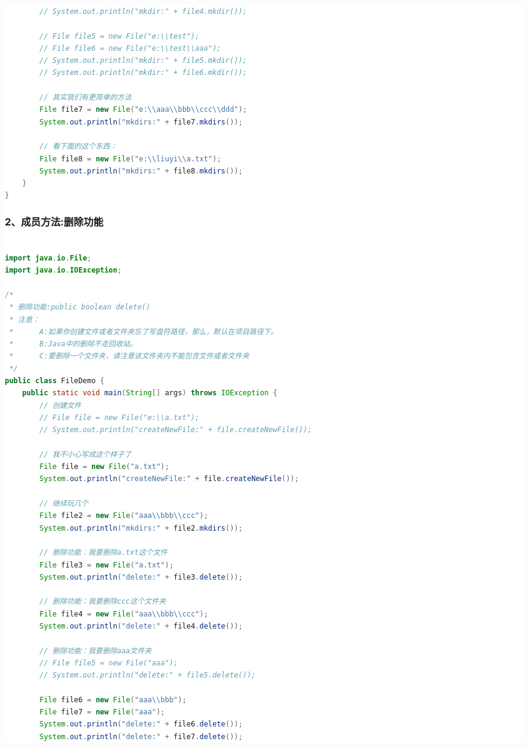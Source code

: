```java
		// System.out.println("mkdir:" + file4.mkdir());

		// File file5 = new File("e:\\test");
		// File file6 = new File("e:\\test\\aaa");
		// System.out.println("mkdir:" + file5.mkdir());
		// System.out.println("mkdir:" + file6.mkdir());

		// 其实我们有更简单的方法
		File file7 = new File("e:\\aaa\\bbb\\ccc\\ddd");
		System.out.println("mkdirs:" + file7.mkdirs());

		// 看下面的这个东西：
		File file8 = new File("e:\\liuyi\\a.txt");
		System.out.println("mkdirs:" + file8.mkdirs());
	}
}

```

### 2、成员方法:删除功能

```java

import java.io.File;
import java.io.IOException;

/*
 * 删除功能:public boolean delete()
 * 注意：
 * 		A:如果你创建文件或者文件夹忘了写盘符路径，那么，默认在项目路径下。
 * 		B:Java中的删除不走回收站。
 * 		C:要删除一个文件夹，请注意该文件夹内不能包含文件或者文件夹
 */
public class FileDemo {
	public static void main(String[] args) throws IOException {
		// 创建文件
		// File file = new File("e:\\a.txt");
		// System.out.println("createNewFile:" + file.createNewFile());

		// 我不小心写成这个样子了
		File file = new File("a.txt");
		System.out.println("createNewFile:" + file.createNewFile());

		// 继续玩几个
		File file2 = new File("aaa\\bbb\\ccc");
		System.out.println("mkdirs:" + file2.mkdirs());

		// 删除功能：我要删除a.txt这个文件
		File file3 = new File("a.txt");
		System.out.println("delete:" + file3.delete());

		// 删除功能：我要删除ccc这个文件夹
		File file4 = new File("aaa\\bbb\\ccc");
		System.out.println("delete:" + file4.delete());

		// 删除功能：我要删除aaa文件夹
		// File file5 = new File("aaa");
		// System.out.println("delete:" + file5.delete());

		File file6 = new File("aaa\\bbb");
		File file7 = new File("aaa");
		System.out.println("delete:" + file6.delete());
		System.out.println("delete:" + file7.delete());
```